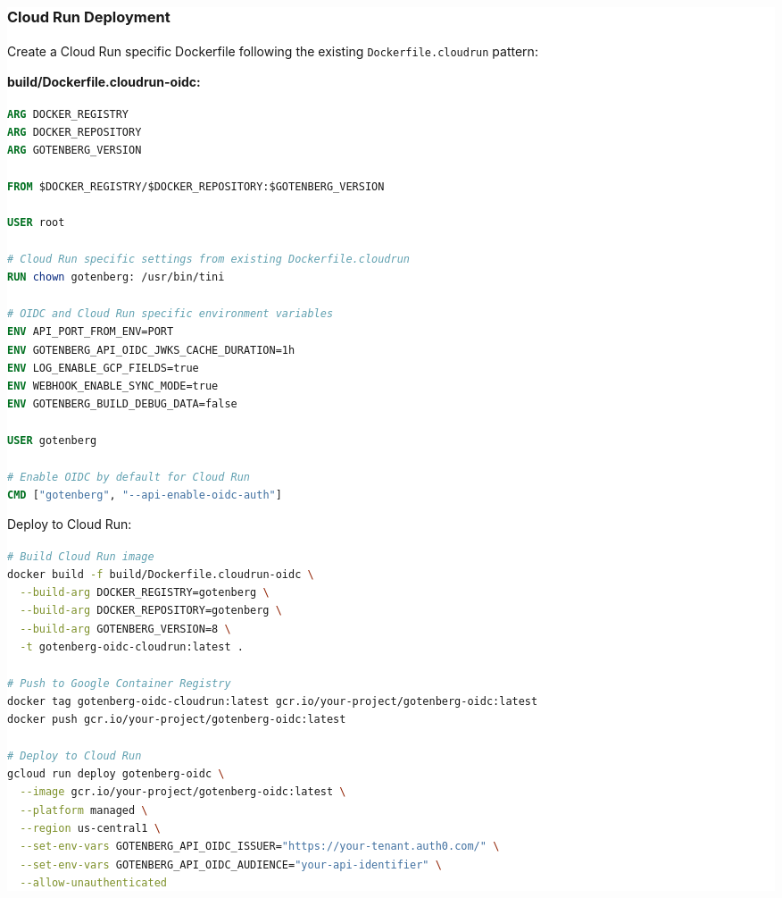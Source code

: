 ### Cloud Run Deployment

Create a Cloud Run specific Dockerfile following the existing `Dockerfile.cloudrun` pattern:

**build/Dockerfile.cloudrun-oidc:**
```dockerfile
ARG DOCKER_REGISTRY
ARG DOCKER_REPOSITORY
ARG GOTENBERG_VERSION

FROM $DOCKER_REGISTRY/$DOCKER_REPOSITORY:$GOTENBERG_VERSION

USER root

# Cloud Run specific settings from existing Dockerfile.cloudrun
RUN chown gotenberg: /usr/bin/tini

# OIDC and Cloud Run specific environment variables
ENV API_PORT_FROM_ENV=PORT
ENV GOTENBERG_API_OIDC_JWKS_CACHE_DURATION=1h
ENV LOG_ENABLE_GCP_FIELDS=true
ENV WEBHOOK_ENABLE_SYNC_MODE=true
ENV GOTENBERG_BUILD_DEBUG_DATA=false

USER gotenberg

# Enable OIDC by default for Cloud Run
CMD ["gotenberg", "--api-enable-oidc-auth"]
```

Deploy to Cloud Run:
```bash
# Build Cloud Run image
docker build -f build/Dockerfile.cloudrun-oidc \
  --build-arg DOCKER_REGISTRY=gotenberg \
  --build-arg DOCKER_REPOSITORY=gotenberg \
  --build-arg GOTENBERG_VERSION=8 \
  -t gotenberg-oidc-cloudrun:latest .

# Push to Google Container Registry
docker tag gotenberg-oidc-cloudrun:latest gcr.io/your-project/gotenberg-oidc:latest
docker push gcr.io/your-project/gotenberg-oidc:latest

# Deploy to Cloud Run
gcloud run deploy gotenberg-oidc \
  --image gcr.io/your-project/gotenberg-oidc:latest \
  --platform managed \
  --region us-central1 \
  --set-env-vars GOTENBERG_API_OIDC_ISSUER="https://your-tenant.auth0.com/" \
  --set-env-vars GOTENBERG_API_OIDC_AUDIENCE="your-api-identifier" \
  --allow-unauthenticated
```
